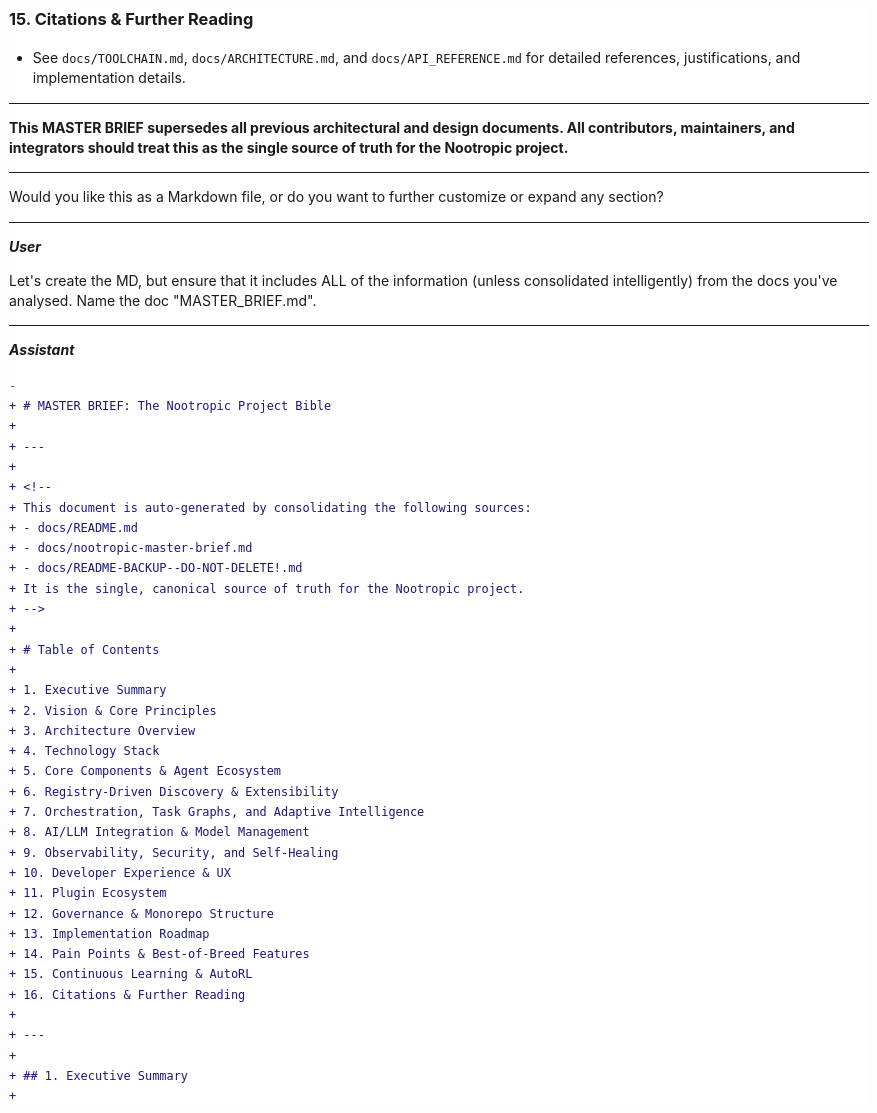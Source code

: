 
### 15. Citations & Further Reading

- See `docs/TOOLCHAIN.md`, `docs/ARCHITECTURE.md`, and `docs/API_REFERENCE.md` for detailed references, justifications, and implementation details.

---

**This MASTER BRIEF supersedes all previous architectural and design documents. All contributors, maintainers, and integrators should treat this as the single source of truth for the Nootropic project.**

---

Would you like this as a Markdown file, or do you want to further customize or expand any section?

---

_**User**_

Let's create the MD, but ensure that it includes ALL of the information (unless consolidated intelligently) from the docs you've analysed. Name the doc "MASTER_BRIEF.md".

---

_**Assistant**_

```diff
- 
+ # MASTER BRIEF: The Nootropic Project Bible
+ 
+ ---
+ 
+ <!--
+ This document is auto-generated by consolidating the following sources:
+ - docs/README.md
+ - docs/nootropic-master-brief.md
+ - docs/README-BACKUP--DO-NOT-DELETE!.md
+ It is the single, canonical source of truth for the Nootropic project.
+ -->
+ 
+ # Table of Contents
+ 
+ 1. Executive Summary
+ 2. Vision & Core Principles
+ 3. Architecture Overview
+ 4. Technology Stack
+ 5. Core Components & Agent Ecosystem
+ 6. Registry-Driven Discovery & Extensibility
+ 7. Orchestration, Task Graphs, and Adaptive Intelligence
+ 8. AI/LLM Integration & Model Management
+ 9. Observability, Security, and Self-Healing
+ 10. Developer Experience & UX
+ 11. Plugin Ecosystem
+ 12. Governance & Monorepo Structure
+ 13. Implementation Roadmap
+ 14. Pain Points & Best-of-Breed Features
+ 15. Continuous Learning & AutoRL
+ 16. Citations & Further Reading
+ 
+ ---
+ 
+ ## 1. Executive Summary
+ 
```